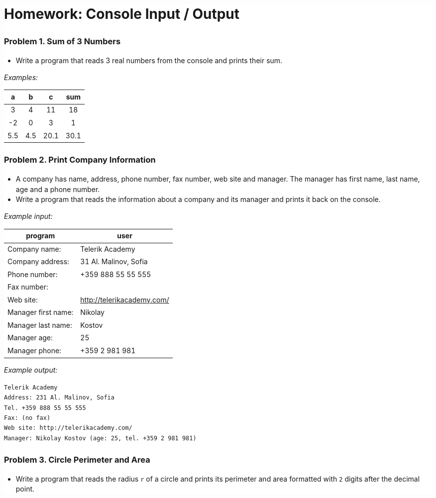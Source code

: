 Homework: Console Input / Output
================================

### Problem 1.	Sum of 3 Numbers
*	Write a program that reads 3 real numbers from the console and prints their sum.

_Examples:_

|      a      |   b  |   c  |  sum |
|:-----------:|:----:|:----:|:----:|
| 3           | 4    | 11   | 18   |
| -2          | 0    | 3    | 1    |
| 5.5         | 4.5  | 20.1 | 30.1 |

### Problem 2.	Print Company Information
*	A company has name, address, phone number, fax number, web site and manager. The manager has first name, last name, age and a phone number.
*	Write a program that reads the information about a company and its manager and prints it back on the console.

_Example input:_

|       program       |            user            |
|---------------------|----------------------------|
| Company name:       | Telerik Academy            |
| Company address:    | 31 Al. Malinov, Sofia      |
| Phone number:       | +359 888 55 55 555         |
| Fax number:         |                            |
| Web site:           | http://telerikacademy.com/ |
| Manager first name: | Nikolay                    |
| Manager last name:  | Kostov                     |
| Manager age:        | 25                         |
| Manager phone:      | +359 2 981 981             |

_Example output:_

	Telerik Academy
	Address: 231 Al. Malinov, Sofia
	Tel. +359 888 55 55 555
	Fax: (no fax)
	Web site: http://telerikacademy.com/
	Manager: Nikolay Kostov (age: 25, tel. +359 2 981 981)	

### Problem 3.	Circle Perimeter and Area
*	Write a program that reads the radius `r` of a circle and prints its perimeter and area formatted with `2` digits after the decimal point.

